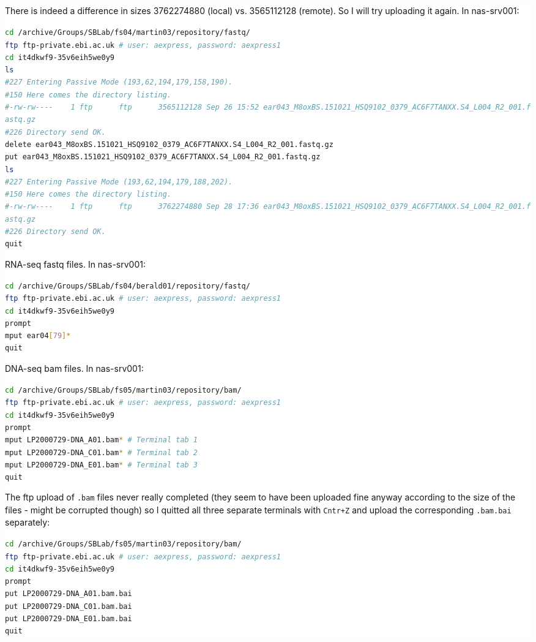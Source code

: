 There is indeed a difference in sizes 3762274880 (local) vs. 3565112128 (remote). So I will try uploading it again. In nas-srv001:

```bash
cd /archive/Groups/SBLab/fs04/martin03/repository/fastq/
ftp ftp-private.ebi.ac.uk # user: aexpress, password: aexpress1
cd it4dkwf9-35v6eih5we0y9
ls
#227 Entering Passive Mode (193,62,194,179,158,190).
#150 Here comes the directory listing.
#-rw-rw----    1 ftp      ftp      3565112128 Sep 26 15:52 ear043_M8oxBS.151021_HSQ9102_0379_AC6F7TANXX.S4_L004_R2_001.fastq.gz
#226 Directory send OK.
delete ear043_M8oxBS.151021_HSQ9102_0379_AC6F7TANXX.S4_L004_R2_001.fastq.gz
put ear043_M8oxBS.151021_HSQ9102_0379_AC6F7TANXX.S4_L004_R2_001.fastq.gz
ls
#227 Entering Passive Mode (193,62,194,179,188,202).
#150 Here comes the directory listing.
#-rw-rw----    1 ftp      ftp      3762274880 Sep 28 17:36 ear043_M8oxBS.151021_HSQ9102_0379_AC6F7TANXX.S4_L004_R2_001.fastq.gz
#226 Directory send OK.
quit
```


RNA-seq fastq files. In nas-srv001:

```bash
cd /archive/Groups/SBLab/fs04/berald01/repository/fastq/
ftp ftp-private.ebi.ac.uk # user: aexpress, password: aexpress1
cd it4dkwf9-35v6eih5we0y9
prompt
mput ear04[79]*
quit
```

DNA-seq bam files. In nas-srv001:

```bash
cd /archive/Groups/SBLab/fs05/martin03/repository/bam/
ftp ftp-private.ebi.ac.uk # user: aexpress, password: aexpress1
cd it4dkwf9-35v6eih5we0y9
prompt
mput LP2000729-DNA_A01.bam* # Terminal tab 1
mput LP2000729-DNA_C01.bam* # Terminal tab 2
mput LP2000729-DNA_E01.bam* # Terminal tab 3
quit
```

The ftp upload of `.bam` files never really completed (they seem to have been uploaded fine anyway according to the size of the files - might be corrupted though) so I quitted all three separate terminals with `Cntr+Z` and upload the corresponding `.bam.bai` separately:

```bash
cd /archive/Groups/SBLab/fs05/martin03/repository/bam/
ftp ftp-private.ebi.ac.uk # user: aexpress, password: aexpress1
cd it4dkwf9-35v6eih5we0y9
prompt
put LP2000729-DNA_A01.bam.bai
put LP2000729-DNA_C01.bam.bai
put LP2000729-DNA_E01.bam.bai
quit
```
